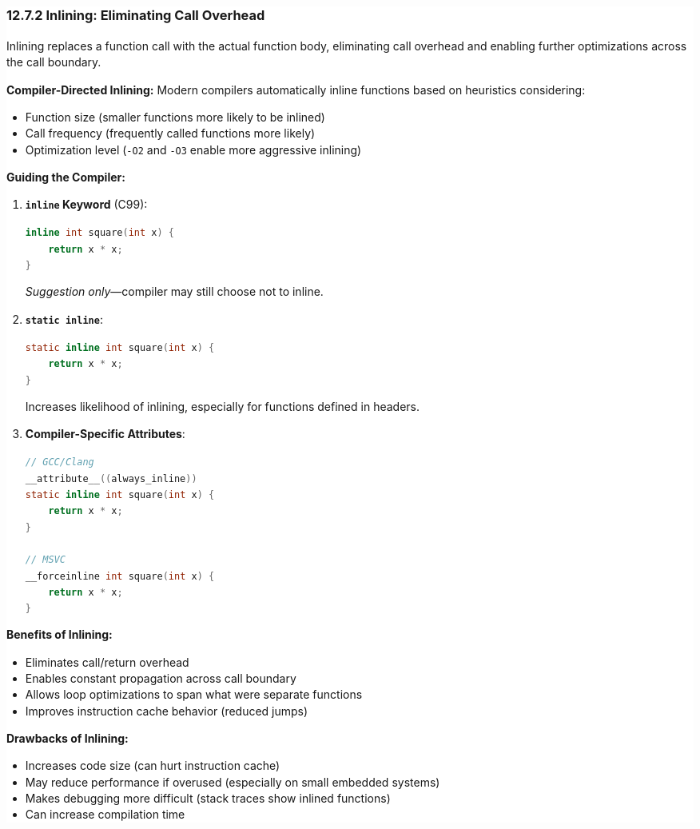 ### 12.7.2 Inlining: Eliminating Call Overhead

Inlining replaces a function call with the actual function body, eliminating call overhead and enabling further optimizations across the call boundary.

**Compiler-Directed Inlining:**
Modern compilers automatically inline functions based on heuristics considering:
*   Function size (smaller functions more likely to be inlined)
*   Call frequency (frequently called functions more likely)
*   Optimization level (`-O2` and `-O3` enable more aggressive inlining)

**Guiding the Compiler:**

1.  **`inline` Keyword** (C99):
    ```c
    inline int square(int x) {
        return x * x;
    }
    ```
    *Suggestion only*—compiler may still choose not to inline.

2.  **`static inline`**:
    ```c
    static inline int square(int x) {
        return x * x;
    }
    ```
    Increases likelihood of inlining, especially for functions defined in headers.

3.  **Compiler-Specific Attributes**:
    ```c
    // GCC/Clang
    __attribute__((always_inline)) 
    static inline int square(int x) { 
        return x * x; 
    }
    
    // MSVC
    __forceinline int square(int x) { 
        return x * x; 
    }
    ```

**Benefits of Inlining:**
*   Eliminates call/return overhead
*   Enables constant propagation across call boundary
*   Allows loop optimizations to span what were separate functions
*   Improves instruction cache behavior (reduced jumps)

**Drawbacks of Inlining:**
*   Increases code size (can hurt instruction cache)
*   May reduce performance if overused (especially on small embedded systems)
*   Makes debugging more difficult (stack traces show inlined functions)
*   Can increase compilation time
